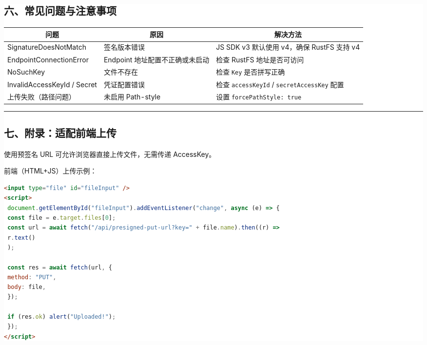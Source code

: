 
## 六、常见问题与注意事项

| 问题 | 原因 | 解决方法 |
| --------------------------- | -------------------- | --------------------------------------- |
| SignatureDoesNotMatch | 签名版本错误 | JS SDK v3 默认使用 v4，确保 RustFS 支持 v4 |
| EndpointConnectionError | Endpoint 地址配置不正确或未启动 | 检查 RustFS 地址是否可访问 |
| NoSuchKey | 文件不存在 | 检查 `Key` 是否拼写正确 |
| InvalidAccessKeyId / Secret | 凭证配置错误 | 检查 `accessKeyId` / `secretAccessKey` 配置 |
| 上传失败（路径问题） | 未启用 Path-style | 设置 `forcePathStyle: true` |

---

## 七、附录：适配前端上传

使用预签名 URL 可允许浏览器直接上传文件，无需传递 AccessKey。

前端（HTML+JS）上传示例：

```html
<input type="file" id="fileInput" />
<script>
 document.getElementById("fileInput").addEventListener("change", async (e) => {
 const file = e.target.files[0];
 const url = await fetch("/api/presigned-put-url?key=" + file.name).then((r) =>
 r.text()
 );

 const res = await fetch(url, {
 method: "PUT",
 body: file,
 });

 if (res.ok) alert("Uploaded!");
 });
</script>
```

